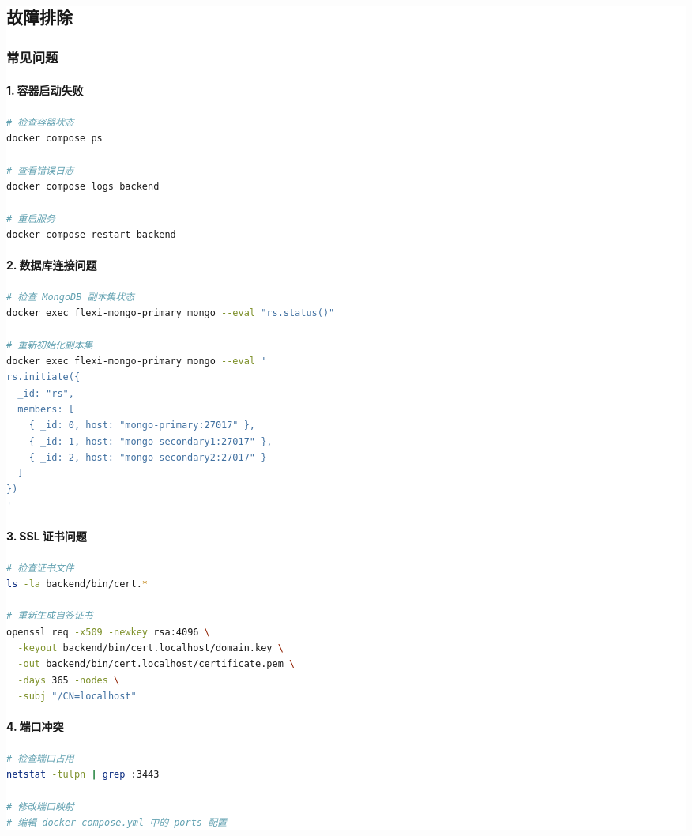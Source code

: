 ## 故障排除

### 常见问题

#### 1. 容器启动失败
```bash
# 检查容器状态
docker compose ps

# 查看错误日志
docker compose logs backend

# 重启服务
docker compose restart backend
```

#### 2. 数据库连接问题
```bash
# 检查 MongoDB 副本集状态
docker exec flexi-mongo-primary mongo --eval "rs.status()"

# 重新初始化副本集
docker exec flexi-mongo-primary mongo --eval '
rs.initiate({
  _id: "rs",
  members: [
    { _id: 0, host: "mongo-primary:27017" },
    { _id: 1, host: "mongo-secondary1:27017" },
    { _id: 2, host: "mongo-secondary2:27017" }
  ]
})
'
```

#### 3. SSL 证书问题
```bash
# 检查证书文件
ls -la backend/bin/cert.*

# 重新生成自签证书
openssl req -x509 -newkey rsa:4096 \
  -keyout backend/bin/cert.localhost/domain.key \
  -out backend/bin/cert.localhost/certificate.pem \
  -days 365 -nodes \
  -subj "/CN=localhost"
```

#### 4. 端口冲突
```bash
# 检查端口占用
netstat -tulpn | grep :3443

# 修改端口映射
# 编辑 docker-compose.yml 中的 ports 配置
```
